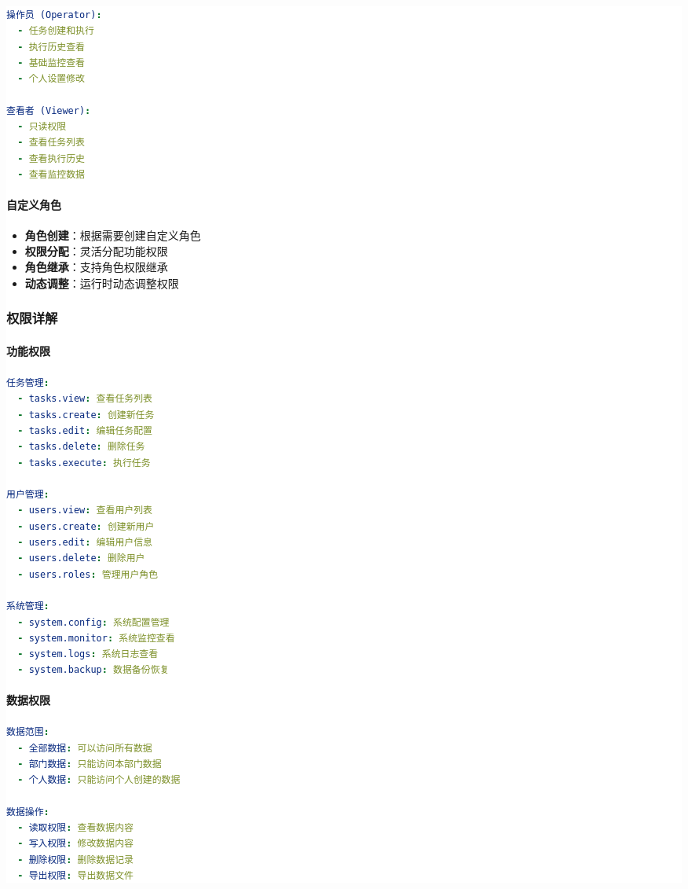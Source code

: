 ```yaml
操作员 (Operator):
  - 任务创建和执行
  - 执行历史查看
  - 基础监控查看
  - 个人设置修改

查看者 (Viewer):
  - 只读权限
  - 查看任务列表
  - 查看执行历史
  - 查看监控数据
```

#### 自定义角色
- **角色创建**：根据需要创建自定义角色
- **权限分配**：灵活分配功能权限
- **角色继承**：支持角色权限继承
- **动态调整**：运行时动态调整权限

### 权限详解

#### 功能权限
```yaml
任务管理:
  - tasks.view: 查看任务列表
  - tasks.create: 创建新任务
  - tasks.edit: 编辑任务配置
  - tasks.delete: 删除任务
  - tasks.execute: 执行任务

用户管理:
  - users.view: 查看用户列表
  - users.create: 创建新用户
  - users.edit: 编辑用户信息
  - users.delete: 删除用户
  - users.roles: 管理用户角色

系统管理:
  - system.config: 系统配置管理
  - system.monitor: 系统监控查看
  - system.logs: 系统日志查看
  - system.backup: 数据备份恢复
```

#### 数据权限
```yaml
数据范围:
  - 全部数据: 可以访问所有数据
  - 部门数据: 只能访问本部门数据
  - 个人数据: 只能访问个人创建的数据

数据操作:
  - 读取权限: 查看数据内容
  - 写入权限: 修改数据内容
  - 删除权限: 删除数据记录
  - 导出权限: 导出数据文件
```
